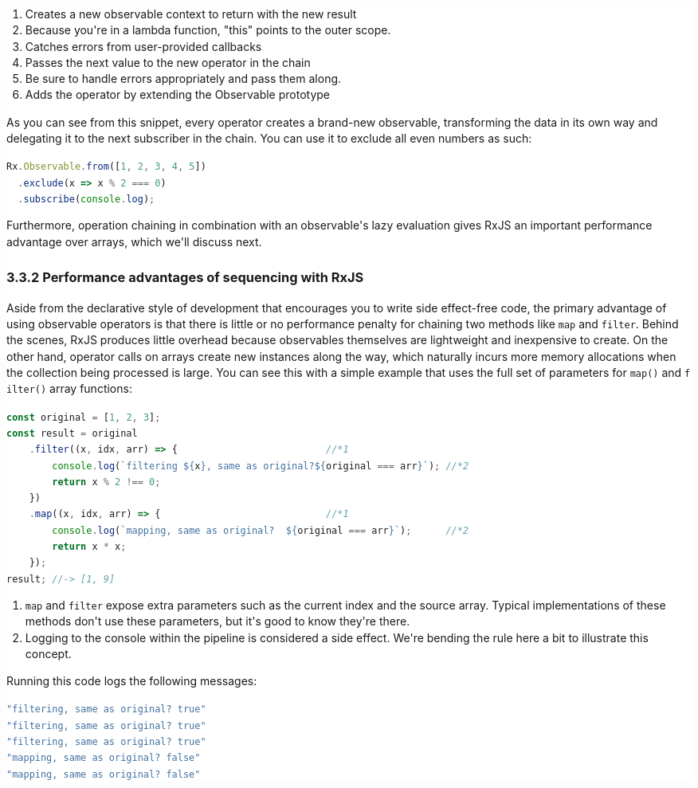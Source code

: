 ```js
```

1. Creates a new observable context to return with the new result
2. Because you're in a lambda function, "this" points to the outer scope.
3. Catches errors from user-provided callbacks
4. Passes the next value to the new operator in the chain
5. Be sure to handle errors appropriately and pass them along.
6. Adds the operator by extending the Observable prototype

As you can see from this snippet, every operator creates a brand-new observable, transforming the data in its own way and delegating it to the next subscriber in the chain. You can use it to exclude all even numbers as such:

```js
Rx.Observable.from([1, 2, 3, 4, 5])
  .exclude(x => x % 2 === 0)
  .subscribe(console.log);
```

Furthermore, operation chaining in combination with an observable's lazy evaluation gives RxJS an important performance advantage over arrays, which we'll discuss next.

### 3.3.2 Performance advantages of sequencing with RxJS

Aside from the declarative style of development that encourages you to write side effect-free code, the primary advantage of using observable operators is that there is little or no performance penalty for chaining two methods like `map` and `filter`. Behind the scenes, RxJS produces little overhead because observables themselves are lightweight and inexpensive to create. On the other hand, operator calls on arrays create new instances along the way, which naturally incurs more memory allocations when the collection being processed is large. You can see this with a simple example that uses the full set of parameters for `map()` and `filter()` array functions: 

```js
const original = [1, 2, 3];
const result = original
    .filter((x, idx, arr) => {                          //*1
        console.log(`filtering ${x}, same as original?${original === arr}`); //*2
        return x % 2 !== 0;
    })
    .map((x, idx, arr) => {                             //*1
        console.log(`mapping, same as original?  ${original === arr}`);      //*2
        return x * x;
    }); 
result; //-> [1, 9]
```

1. `map` and `filter` expose extra parameters such as the current index and the source array. Typical implementations of these methods don't use these parameters, but it's good to know they're there.
2. Logging to the console within the pipeline is considered a side effect. We're bending the rule here a bit to illustrate this concept.

Running this code logs the following messages:

```js
"filtering, same as original? true"
"filtering, same as original? true"
"filtering, same as original? true"
"mapping, same as original? false"
"mapping, same as original? false"
```
